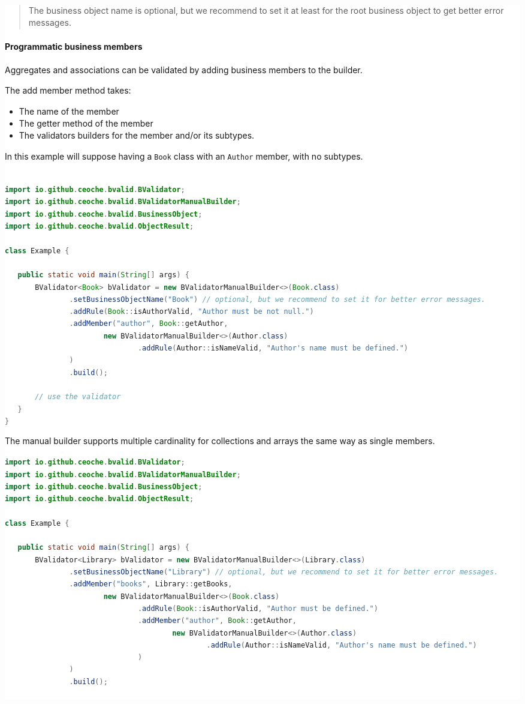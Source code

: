 > The business object name is optional, but we recommend to set it at least for the root business object to get better error messages.


#### Programmatic business members

Aggregates and associations can be validated by adding business members to the builder.

The add member method takes: 
- The name of the member 
- The getter method of the member
- The validators builders for the member and/or its subtypes.

In this example will suppose having a `Book` class with an `Author` member, with no subtypes.

```java

import io.github.ceoche.bvalid.BValidator;
import io.github.ceoche.bvalid.BValidatorManualBuilder;
import io.github.ceoche.bvalid.BusinessObject;
import io.github.ceoche.bvalid.ObjectResult;

class Example {

   public static void main(String[] args) {
       BValidator<Book> bValidator = new BValidatorManualBuilder<>(Book.class)
               .setBusinessObjectName("Book") // optional, but we recommend to set it for better error messages.
               .addRule(Book::isAuthorValid, "Author must be not null.")
               .addMember("author", Book::getAuthor, 
                       new BValidatorManualBuilder<>(Author.class)
                               .addRule(Author::isNameValid, "Author's name must be defined.")
               )
               .build();
       
       // use the validator
   }
}

```

The manual builder supports multiple cardinality for collections and arrays the same way as single members.

```java
import io.github.ceoche.bvalid.BValidator;
import io.github.ceoche.bvalid.BValidatorManualBuilder;
import io.github.ceoche.bvalid.BusinessObject;
import io.github.ceoche.bvalid.ObjectResult;

class Example {

   public static void main(String[] args) {
       BValidator<Library> bValidator = new BValidatorManualBuilder<>(Library.class)
               .setBusinessObjectName("Library") // optional, but we recommend to set it for better error messages.
               .addMember("books", Library::getBooks, 
                       new BValidatorManualBuilder<>(Book.class)
                               .addRule(Book::isAuthorValid, "Author must be defined.")
                               .addMember("author", Book::getAuthor, 
                                       new BValidatorManualBuilder<>(Author.class)
                                               .addRule(Author::isNameValid, "Author's name must be defined.")
                               )
               )
               .build();
       
```